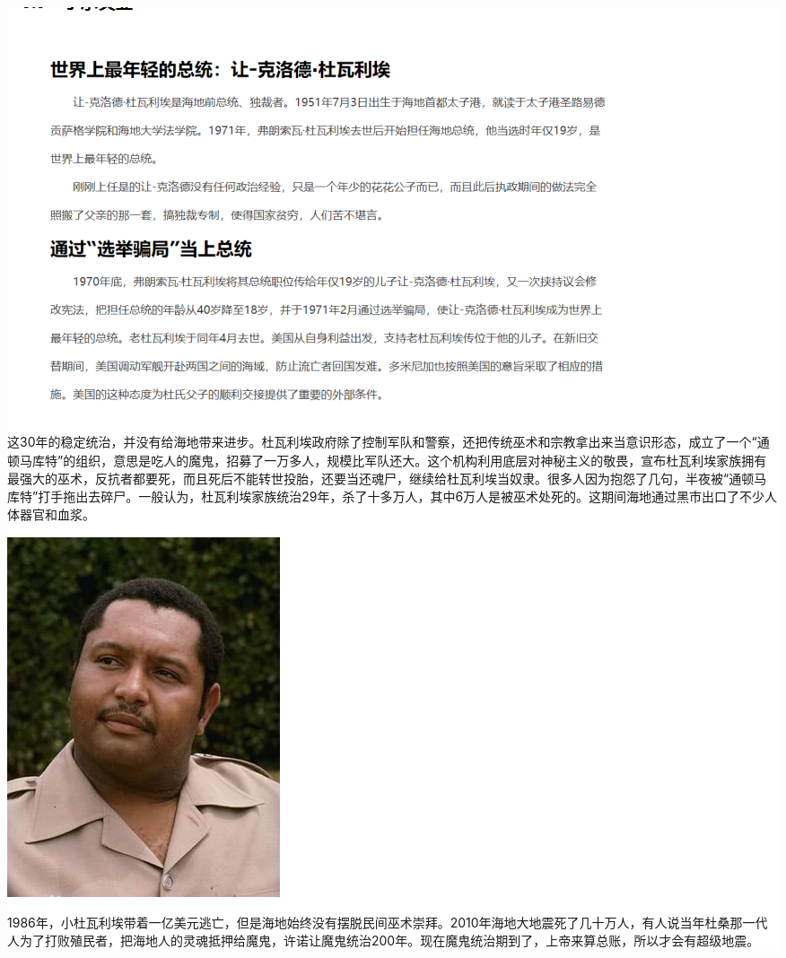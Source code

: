 ![](images/btnews/0201_0300/0254/media/image12.png)

这30年的稳定统治，并没有给海地带来进步。杜瓦利埃政府除了控制军队和警察，还把传统巫术和宗教拿出来当意识形态，成立了一个“通顿马库特”的组织，意思是吃人的魔鬼，招募了一万多人，规模比军队还大。这个机构利用底层对神秘主义的敬畏，宣布杜瓦利埃家族拥有最强大的巫术，反抗者都要死，而且死后不能转世投胎，还要当还魂尸，继续给杜瓦利埃当奴隶。很多人因为抱怨了几句，半夜被“通顿马库特”打手拖出去碎尸。一般认为，杜瓦利埃家族统治29年，杀了十多万人，其中6万人是被巫术处死的。这期间海地通过黑市出口了不少人体器官和血浆。

![](images/btnews/0201_0300/0254/media/image13.png)

1986年，小杜瓦利埃带着一亿美元逃亡，但是海地始终没有摆脱民间巫术崇拜。2010年海地大地震死了几十万人，有人说当年杜桑那一代人为了打败殖民者，把海地人的灵魂抵押给魔鬼，许诺让魔鬼统治200年。现在魔鬼统治期到了，上帝来算总账，所以才会有超级地震。
